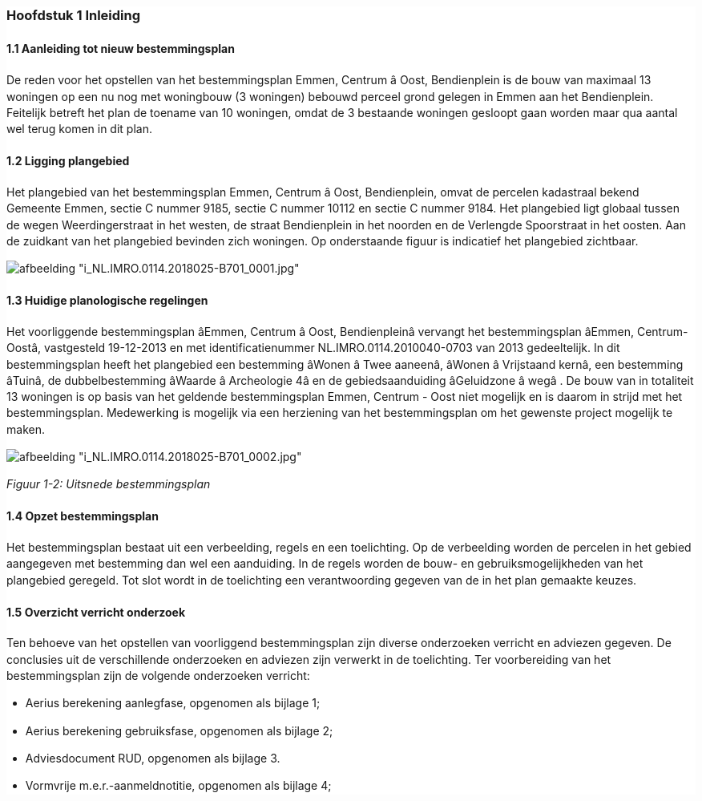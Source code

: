 ### Hoofdstuk 1 Inleiding

#### 1\.1 Aanleiding tot nieuw bestemmingsplan

De reden voor het opstellen van het bestemmingsplan Emmen, Centrum â Oost, Bendienplein is de bouw van maximaal 13 woningen op een nu nog met woningbouw (3 woningen) bebouwd perceel grond gelegen in Emmen aan het Bendienplein. Feitelijk betreft het plan de toename van 10 woningen, omdat de 3 bestaande woningen gesloopt gaan worden maar qua aantal wel terug komen in dit plan.

#### 1\.2 Ligging plangebied

Het plangebied van het bestemmingsplan Emmen, Centrum â Oost, Bendienplein, omvat de percelen kadastraal bekend Gemeente Emmen, sectie C nummer 9185, sectie C nummer 10112 en sectie C nummer 9184\. Het plangebied ligt globaal tussen de wegen Weerdingerstraat in het westen, de straat Bendienplein in het noorden en de Verlengde Spoorstraat in het oosten. Aan de zuidkant van het plangebied bevinden zich woningen. Op onderstaande figuur is indicatief het plangebied zichtbaar.

![afbeelding "i_NL.IMRO.0114.2018025-B701_0001.jpg"](i_NL.IMRO.0114.2018025-B701_0001.jpg)

#### 1\.3 Huidige planologische regelingen

Het voorliggende bestemmingsplan âEmmen, Centrum â Oost, Bendienpleinâ vervangt het bestemmingsplan âEmmen, Centrum\-Oostâ, vastgesteld 19\-12\-2013 en met identificatienummer NL.IMRO.0114\.2010040\-0703 van 2013 gedeeltelijk. In dit bestemmingsplan heeft het plangebied een bestemming âWonen â Twee aaneenâ, âWonen â Vrijstaand kernâ, een bestemming âTuinâ, de dubbelbestemming âWaarde â Archeologie 4â en de gebiedsaanduiding âGeluidzone â wegâ . De bouw van in totaliteit 13 woningen is op basis van het geldende bestemmingsplan Emmen, Centrum \- Oost niet mogelijk en is daarom in strijd met het bestemmingsplan. Medewerking is mogelijk via een herziening van het bestemmingsplan om het gewenste project mogelijk te maken.

![afbeelding "i_NL.IMRO.0114.2018025-B701_0002.jpg"](i_NL.IMRO.0114.2018025-B701_0002.jpg)

*Figuur 1\-2: Uitsnede bestemmingsplan*

#### 1\.4 Opzet bestemmingsplan

Het bestemmingsplan bestaat uit een verbeelding, regels en een toelichting. Op de verbeelding worden de percelen in het gebied aangegeven met bestemming dan wel een aanduiding. In de regels worden de bouw\- en gebruiksmogelijkheden van het plangebied geregeld. Tot slot wordt in de toelichting een verantwoording gegeven van de in het plan gemaakte keuzes.

#### 1\.5 Overzicht verricht onderzoek

Ten behoeve van het opstellen van voorliggend bestemmingsplan zijn diverse onderzoeken verricht en adviezen gegeven. De conclusies uit de verschillende onderzoeken en adviezen zijn verwerkt in de toelichting. Ter voorbereiding van het bestemmingsplan zijn de volgende onderzoeken verricht:

* Aerius berekening aanlegfase, opgenomen als bijlage 1;

* Aerius berekening gebruiksfase, opgenomen als bijlage 2;

* Adviesdocument RUD, opgenomen als bijlage 3\.

* Vormvrije m.e.r.\-aanmeldnotitie, opgenomen als bijlage 4;
